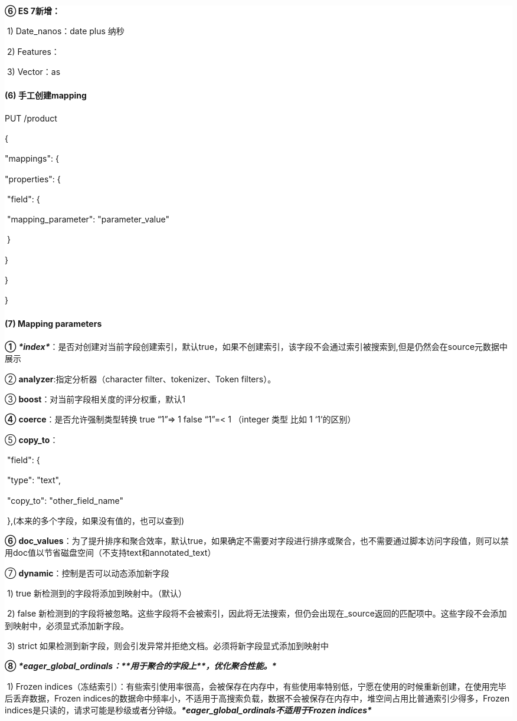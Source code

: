**⑥ ES 7新增：**

​	1) Date_nanos：date plus 纳秒

​	2) Features：

​	3) Vector：as

#### (6) 手工创建mapping

PUT /product

{

 "mappings": {

  "properties": {

​    "field": {

​     "mapping_parameter": "parameter_value"

​    }

   }

 }

}

#### (7) Mapping parameters 

**①** ***\*index\****：是否对创建对当前字段创建索引，默认true，如果不创建索引，该字段不会通过索引被搜索到,但是仍然会在source元数据中展示

② **analyzer**:指定分析器（character filter、tokenizer、Token filters）。

③ **boost**：对当前字段相关度的评分权重，默认1

**④** **coerce**：是否允许强制类型转换  true “1”=> 1  false “1”=< 1 （integer 类型  比如 1 ‘1’的区别）

⑤ **copy_to**：

​	"field": {

​	   "type": "text",

​	   "copy_to": "other_field_name" 

​	},(本来的多个字段，如果没有值的，也可以查到)

**⑥** **doc_values**：为了提升排序和聚合效率，默认true，如果确定不需要对字段进行排序或聚合，也不需要通过脚本访问字段值，则可以禁用doc值以节省磁盘空间（不支持text和annotated_text）

⑦ **dynamic**：控制是否可以动态添加新字段

​		1) true 新检测到的字段将添加到映射中。（默认）

​		2) false 新检测到的字段将被忽略。这些字段将不会被索引，因此将无法搜索，但仍会出现在_source返回的匹配项中。这些字段不会添加到映射中，必须显式添加新字段。

​		3) strict 如果检测到新字段，则会引发异常并拒绝文档。必须将新字段显式添加到映射中

**⑧** ***\*eager_global_ordinals：\*******\*用于聚合的字段上\*******\*，优化聚合性能。\****

​		1) Frozen indices（冻结索引）：有些索引使用率很高，会被保存在内存中，有些使用率特别低，宁愿在使用的时候重新创建，在使用完毕后丢弃数据，Frozen indices的数据命中频率小，不适用于高搜索负载，数据不会被保存在内存中，堆空间占用比普通索引少得多，Frozen indices是只读的，请求可能是秒级或者分钟级。***\*eager_global_ordinals不适用于Frozen indices\****
